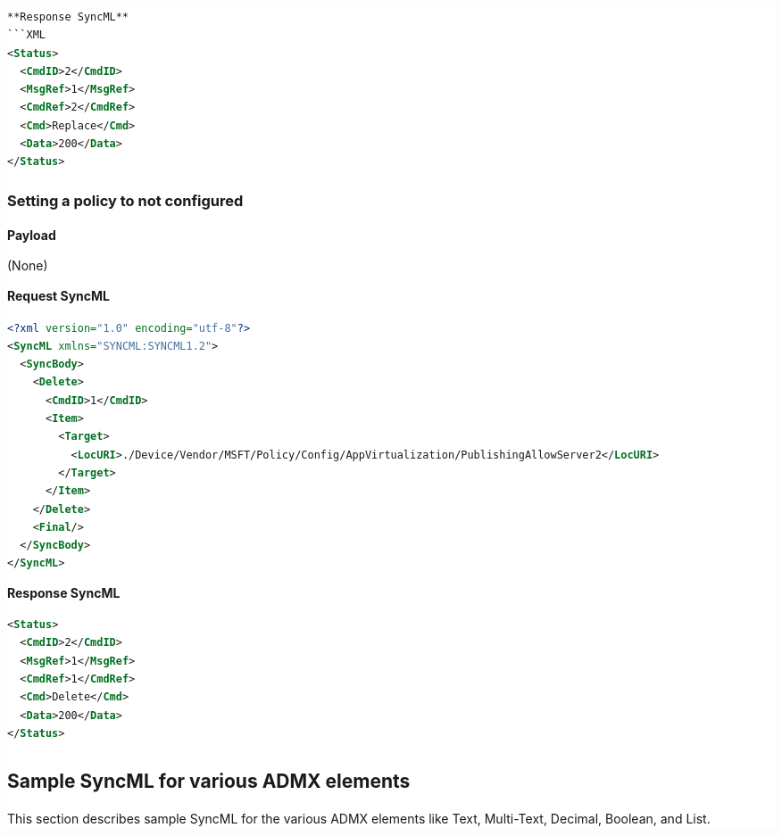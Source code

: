 ```XML
**Response SyncML**
```XML
<Status>
  <CmdID>2</CmdID>
  <MsgRef>1</MsgRef>
  <CmdRef>2</CmdRef>
  <Cmd>Replace</Cmd>
  <Data>200</Data>
</Status>
```

### <a href="" id="setting-a-policy-to-not-configured"></a>Setting a policy to not configured

**Payload**

(None)

**Request SyncML**

```XML
<?xml version="1.0" encoding="utf-8"?>
<SyncML xmlns="SYNCML:SYNCML1.2">
  <SyncBody>
    <Delete>
      <CmdID>1</CmdID>
      <Item>
        <Target>
          <LocURI>./Device/Vendor/MSFT/Policy/Config/AppVirtualization/PublishingAllowServer2</LocURI>
        </Target>
      </Item>
    </Delete>
    <Final/>
  </SyncBody>
</SyncML>
```

**Response SyncML**

```XML
<Status>
  <CmdID>2</CmdID>
  <MsgRef>1</MsgRef>
  <CmdRef>1</CmdRef>
  <Cmd>Delete</Cmd>
  <Data>200</Data>
</Status>
```

## <a href="" id="sample-syncml-for-various-admx-elements"></a>Sample SyncML for various ADMX elements

This section describes sample SyncML for the various ADMX elements like Text, Multi-Text, Decimal, Boolean, and List.

